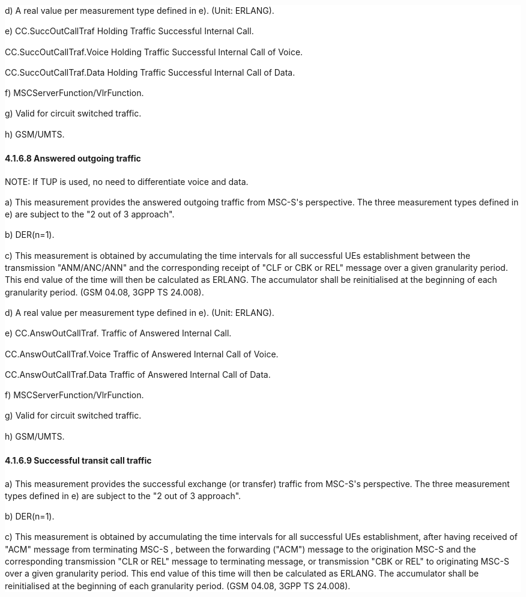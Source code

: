 d\) A real value per measurement type defined in e). (Unit: ERLANG).

e\) CC.SuccOutCallTraf Holding Traffic Successful Internal Call.

CC.SuccOutCallTraf.Voice Holding Traffic Successful Internal Call of
Voice.

CC.SuccOutCallTraf.Data Holding Traffic Successful Internal Call of
Data.

f\) MSCServerFunction/VlrFunction.

g\) Valid for circuit switched traffic.

h\) GSM/UMTS.

#### 4.1.6.8 Answered outgoing traffic

NOTE: If TUP is used, no need to differentiate voice and data.

a\) This measurement provides the answered outgoing traffic from
MSC-S\'s perspective. The three measurement types defined in e) are
subject to the \"2 out of 3 approach\".

b\) DER(n=1).

c\) This measurement is obtained by accumulating the time intervals for
all successful UEs establishment between the transmission
\"ANM/ANC/ANN\" and the corresponding receipt of \"CLF or CBK or REL\"
message over a given granularity period. This end value of the time will
then be calculated as ERLANG. The accumulator shall be reinitialised at
the beginning of each granularity period. (GSM 04.08, 3GPP TS 24.008).

d\) A real value per measurement type defined in e). (Unit: ERLANG).

e\) CC.AnswOutCallTraf. Traffic of Answered Internal Call.

CC.AnswOutCallTraf.Voice Traffic of Answered Internal Call of Voice.

CC.AnswOutCallTraf.Data Traffic of Answered Internal Call of Data.

f\) MSCServerFunction/VlrFunction.

g\) Valid for circuit switched traffic.

h\) GSM/UMTS.

#### 4.1.6.9 Successful transit call traffic

a\) This measurement provides the successful exchange (or transfer)
traffic from MSC-S\'s perspective. The three measurement types defined
in e) are subject to the \"2 out of 3 approach\".

b\) DER(n=1).

c\) This measurement is obtained by accumulating the time intervals for
all successful UEs establishment, after having received of \"ACM\"
message from terminating MSC-S , between the forwarding (\"ACM\")
message to the origination MSC-S and the corresponding transmission
\"CLR or REL\" message to terminating message, or transmission \"CBK or
REL\" to originating MSC-S over a given granularity period. This end
value of this time will then be calculated as ERLANG. The accumulator
shall be reinitialised at the beginning of each granularity period. (GSM
04.08, 3GPP TS 24.008).
